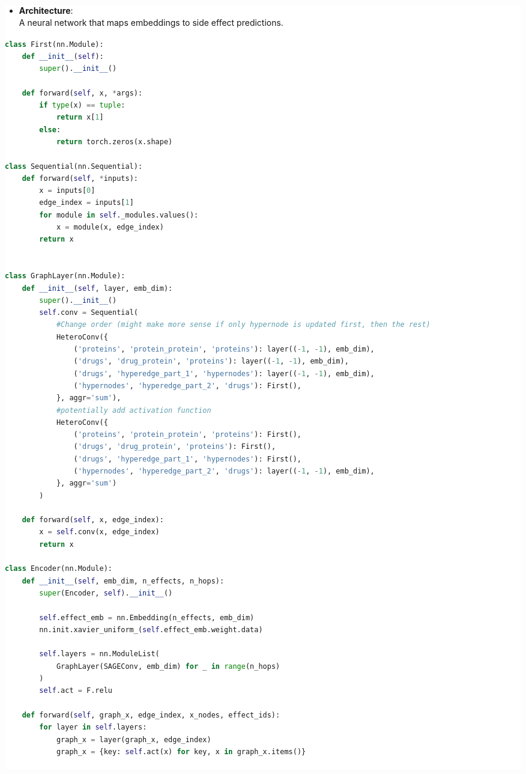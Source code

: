 * **Architecture**: \
A neural network that maps embeddings to side effect predictions.

```python title="sepia.py"
class First(nn.Module):
    def __init__(self):
        super().__init__()

    def forward(self, x, *args):
        if type(x) == tuple:
            return x[1]
        else:
            return torch.zeros(x.shape)

class Sequential(nn.Sequential):
    def forward(self, *inputs):
        x = inputs[0]
        edge_index = inputs[1]
        for module in self._modules.values():
            x = module(x, edge_index)
        return x 
    

class GraphLayer(nn.Module):
    def __init__(self, layer, emb_dim):
        super().__init__()
        self.conv = Sequential(
            #Change order (might make more sense if only hypernode is updated first, then the rest)
            HeteroConv({
                ('proteins', 'protein_protein', 'proteins'): layer((-1, -1), emb_dim),
                ('drugs', 'drug_protein', 'proteins'): layer((-1, -1), emb_dim),
                ('drugs', 'hyperedge_part_1', 'hypernodes'): layer((-1, -1), emb_dim),
                ('hypernodes', 'hyperedge_part_2', 'drugs'): First(),
            }, aggr='sum'),
            #potentially add activation function
            HeteroConv({
                ('proteins', 'protein_protein', 'proteins'): First(),
                ('drugs', 'drug_protein', 'proteins'): First(),
                ('drugs', 'hyperedge_part_1', 'hypernodes'): First(),
                ('hypernodes', 'hyperedge_part_2', 'drugs'): layer((-1, -1), emb_dim),
            }, aggr='sum')
        )
        
    def forward(self, x, edge_index):
        x = self.conv(x, edge_index)
        return x

class Encoder(nn.Module):
    def __init__(self, emb_dim, n_effects, n_hops):
        super(Encoder, self).__init__()

        self.effect_emb = nn.Embedding(n_effects, emb_dim)
        nn.init.xavier_uniform_(self.effect_emb.weight.data)

        self.layers = nn.ModuleList(
            GraphLayer(SAGEConv, emb_dim) for _ in range(n_hops)
        )
        self.act = F.relu
        
    def forward(self, graph_x, edge_index, x_nodes, effect_ids):
        for layer in self.layers:
            graph_x = layer(graph_x, edge_index)
            graph_x = {key: self.act(x) for key, x in graph_x.items()}
        
```

[^1]: Marinka Zitnik, Monica Agrawal, Jure Leskovec, Modeling polypharmacy side effects with graph convolutional networks, Bioinformatics, Volume 34, Issue 13, July 2018, Pages i457–i466, https://doi.org/10.1093/bioinformatics/bty294
[^2]: Vanguri, Rami; Romano, Joseph; Lorberbaum, Tal; Youn, Choonhan; Nwankwo, Victor; Tatonetti, Nicholas (2017). nSides: An interactive drug--side effect gateway. figshare. Dataset. https://doi.org/10.6084/m9.figshare.5483698.v2
[^3]: David Weininger. 1988. SMILES, a chemical language and information system. 1. introduction to methodology and encoding rules. J. Chem. Inf. Comput. Sci. 28, 1 (February 1988), 31–36. https://doi.org/10.1021/ci00057a005